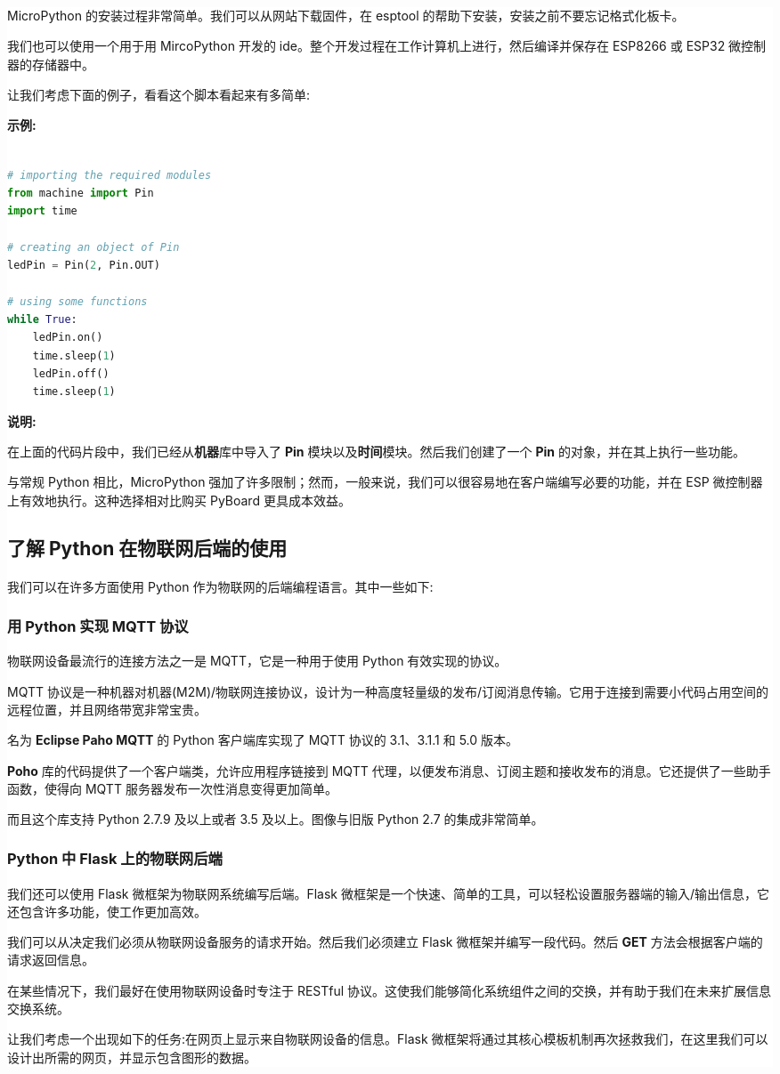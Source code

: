 MicroPython 的安装过程非常简单。我们可以从网站下载固件，在 esptool 的帮助下安装，安装之前不要忘记格式化板卡。

我们也可以使用一个用于用 MircoPython 开发的 ide。整个开发过程在工作计算机上进行，然后编译并保存在 ESP8266 或 ESP32 微控制器的存储器中。

让我们考虑下面的例子，看看这个脚本看起来有多简单:

**示例:**

```py

# importing the required modules
from machine import Pin
import time

# creating an object of Pin
ledPin = Pin(2, Pin.OUT)

# using some functions
while True:
    ledPin.on()
    time.sleep(1)
    ledPin.off()
    time.sleep(1)

```

**说明:**

在上面的代码片段中，我们已经从**机器**库中导入了 **Pin** 模块以及**时间**模块。然后我们创建了一个 **Pin** 的对象，并在其上执行一些功能。

与常规 Python 相比，MicroPython 强加了许多限制；然而，一般来说，我们可以很容易地在客户端编写必要的功能，并在 ESP 微控制器上有效地执行。这种选择相对比购买 PyBoard 更具成本效益。

## 了解 Python 在物联网后端的使用

我们可以在许多方面使用 Python 作为物联网的后端编程语言。其中一些如下:

### 用 Python 实现 MQTT 协议

物联网设备最流行的连接方法之一是 MQTT，它是一种用于使用 Python 有效实现的协议。

MQTT 协议是一种机器对机器(M2M)/物联网连接协议，设计为一种高度轻量级的发布/订阅消息传输。它用于连接到需要小代码占用空间的远程位置，并且网络带宽非常宝贵。

名为 **Eclipse Paho MQTT** 的 Python 客户端库实现了 MQTT 协议的 3.1、3.1.1 和 5.0 版本。

**Poho** 库的代码提供了一个客户端类，允许应用程序链接到 MQTT 代理，以便发布消息、订阅主题和接收发布的消息。它还提供了一些助手函数，使得向 MQTT 服务器发布一次性消息变得更加简单。

而且这个库支持 Python 2.7.9 及以上或者 3.5 及以上。图像与旧版 Python 2.7 的集成非常简单。

### Python 中 Flask 上的物联网后端

我们还可以使用 Flask 微框架为物联网系统编写后端。Flask 微框架是一个快速、简单的工具，可以轻松设置服务器端的输入/输出信息，它还包含许多功能，使工作更加高效。

我们可以从决定我们必须从物联网设备服务的请求开始。然后我们必须建立 Flask 微框架并编写一段代码。然后 **GET** 方法会根据客户端的请求返回信息。

在某些情况下，我们最好在使用物联网设备时专注于 RESTful 协议。这使我们能够简化系统组件之间的交换，并有助于我们在未来扩展信息交换系统。

让我们考虑一个出现如下的任务:在网页上显示来自物联网设备的信息。Flask 微框架将通过其核心模板机制再次拯救我们，在这里我们可以设计出所需的网页，并显示包含图形的数据。

